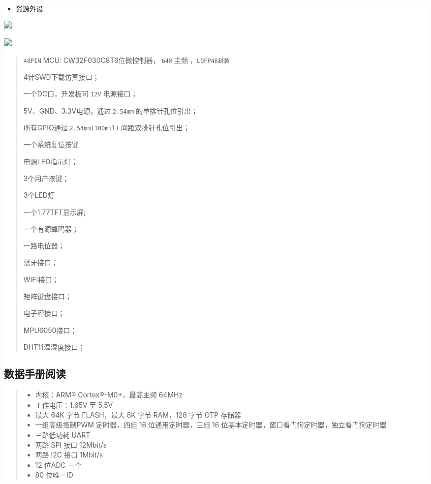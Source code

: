 - 资源外设

![](https://image-1309791158.cos.ap-guangzhou.myqcloud.com/其他/QQ截图20230611143303.webp)

![](https://image-1309791158.cos.ap-guangzhou.myqcloud.com/其他/QQ截图20230611141523.webp)

> `48PIN` MCU: CW32F030C8T6位微控制器， `64M` 主频 ，`LQFP48封装`
>
> 4针SWD下载仿真接口；
>
> 一个DC口，开发板可 `12V` 电源接口；
>
> 5V、GND、3.3V电源，通过 `2.54mm` 的单排针孔位引出；
>
> 所有GPIO通过 `2.54mm(100mil)` 间距双排针孔位引出；
>
> 一个系统复位按键
>
> 电源LED指示灯；
>
> 3个用户按键； 
>
> 3个LED灯
>
> 一个1.77TFT显示屏;
>
> 一个有源蜂鸣器；
>
> 一路电位器；
>
> 蓝牙接口；
>
> WIFI接口；
>
> 矩阵键盘接口；
>
> 电子秤接口；
>
> MPU6050接口；
>
> DHT11温湿度接口；



## 数据手册阅读

> - 内核：ARM® Cortex®-M0+，最高主频 64MHz
> - 工作电压：1.65V 至 5.5V
> - 最大 64K 字节 FLASH，最大 8K 字节 RAM，128 字节 OTP 存储器
> - 一组高级控制PWM 定时器，四组 16 位通用定时器，三组 16 位基本定时器，窗口看门狗定时器，独立看门狗定时器
> - 三路低功耗 UART
> - 两路 SPI 接口 12Mbit/s
> - 两路 I2C 接口 1Mbit/s
> - 12 位ADC 一个
> - 80 位唯一ID
